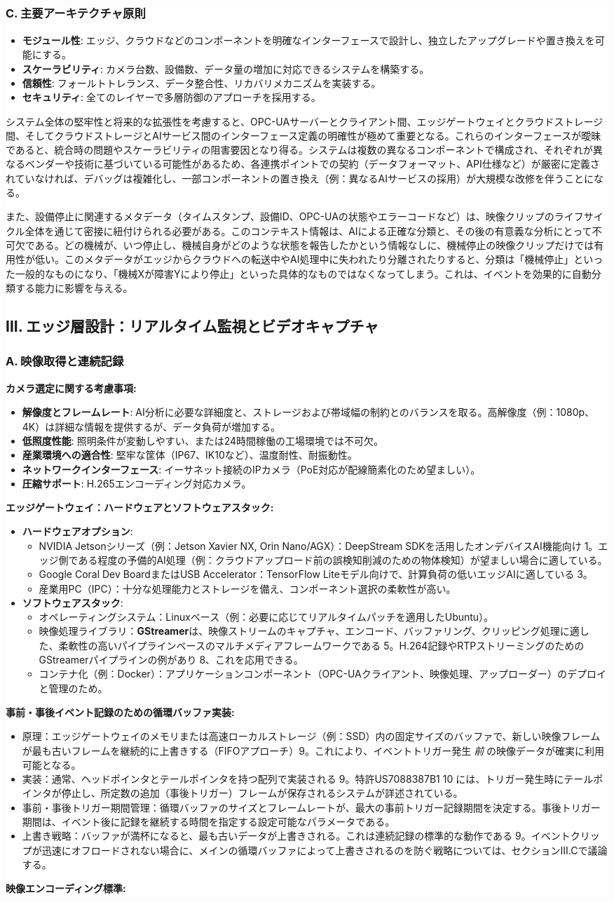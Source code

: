 ### **C. 主要アーキテクチャ原則**

* **モジュール性**: エッジ、クラウドなどのコンポーネントを明確なインターフェースで設計し、独立したアップグレードや置き換えを可能にする。  
* **スケーラビリティ**: カメラ台数、設備数、データ量の増加に対応できるシステムを構築する。  
* **信頼性**: フォールトトレランス、データ整合性、リカバリメカニズムを実装する。  
* **セキュリティ**: 全てのレイヤーで多層防御のアプローチを採用する。

システム全体の堅牢性と将来的な拡張性を考慮すると、OPC-UAサーバーとクライアント間、エッジゲートウェイとクラウドストレージ間、そしてクラウドストレージとAIサービス間のインターフェース定義の明確性が極めて重要となる。これらのインターフェースが曖昧であると、統合時の問題やスケーラビリティの阻害要因となり得る。システムは複数の異なるコンポーネントで構成され、それぞれが異なるベンダーや技術に基づいている可能性があるため、各連携ポイントでの契約（データフォーマット、API仕様など）が厳密に定義されていなければ、デバッグは複雑化し、一部コンポーネントの置き換え（例：異なるAIサービスの採用）が大規模な改修を伴うことになる。

また、設備停止に関連するメタデータ（タイムスタンプ、設備ID、OPC-UAの状態やエラーコードなど）は、映像クリップのライフサイクル全体を通じて密接に紐付けられる必要がある。このコンテキスト情報は、AIによる正確な分類と、その後の有意義な分析にとって不可欠である。どの機械が、いつ停止し、機械自身がどのような状態を報告したかという情報なしに、機械停止の映像クリップだけでは有用性が低い。このメタデータがエッジからクラウドへの転送中やAI処理中に失われたり分離されたりすると、分類は「機械停止」といった一般的なものになり、「機械Xが障害Yにより停止」といった具体的なものではなくなってしまう。これは、イベントを効果的に自動分類する能力に影響を与える。

## **III. エッジ層設計：リアルタイム監視とビデオキャプチャ**

### **A. 映像取得と連続記録**

**カメラ選定に関する考慮事項:**

* **解像度とフレームレート**: AI分析に必要な詳細度と、ストレージおよび帯域幅の制約とのバランスを取る。高解像度（例：1080p、4K）は詳細な情報を提供するが、データ負荷が増加する。  
* **低照度性能**: 照明条件が変動しやすい、または24時間稼働の工場環境では不可欠。  
* **産業環境への適合性**: 堅牢な筐体（IP67、IK10など）、温度耐性、耐振動性。  
* **ネットワークインターフェース**: イーサネット接続のIPカメラ（PoE対応が配線簡素化のため望ましい）。  
* **圧縮サポート**: H.265エンコーディング対応カメラ。

**エッジゲートウェイ：ハードウェアとソフトウェアスタック:**

* **ハードウェアオプション**:  
  * NVIDIA Jetsonシリーズ（例：Jetson Xavier NX, Orin Nano/AGX）：DeepStream SDKを活用したオンデバイスAI機能向け 1。エッジ側である程度の予備的AI処理（例：クラウドアップロード前の誤検知削減のための物体検知）が望ましい場合に適している。  
  * Google Coral Dev BoardまたはUSB Accelerator：TensorFlow Liteモデル向けで、計算負荷の低いエッジAIに適している 3。  
  * 産業用PC（IPC）：十分な処理能力とストレージを備え、コンポーネント選択の柔軟性が高い。  
* **ソフトウェアスタック**:  
  * オペレーティングシステム：Linuxベース（例：必要に応じてリアルタイムパッチを適用したUbuntu）。  
  * 映像処理ライブラリ：**GStreamer**は、映像ストリームのキャプチャ、エンコード、バッファリング、クリッピング処理に適した、柔軟性の高いパイプラインベースのマルチメディアフレームワークである 5。H.264記録やRTPストリーミングのためのGStreamerパイプラインの例があり 8、これを応用できる。  
  * コンテナ化（例：Docker）：アプリケーションコンポーネント（OPC-UAクライアント、映像処理、アップローダー）のデプロイと管理のため。

**事前・事後イベント記録のための循環バッファ実装:**

* 原理：エッジゲートウェイのメモリまたは高速ローカルストレージ（例：SSD）内の固定サイズのバッファで、新しい映像フレームが最も古いフレームを継続的に上書きする（FIFOアプローチ）9。これにより、イベントトリガー発生 *前* の映像データが確実に利用可能となる。  
* 実装：通常、ヘッドポインタとテールポインタを持つ配列で実装される 9。特許US7088387B1 10 には、トリガー発生時にテールポインタが停止し、所定数の追加（事後トリガー）フレームが保存されるシステムが詳述されている。  
* 事前・事後トリガー期間管理：循環バッファのサイズとフレームレートが、最大の事前トリガー記録期間を決定する。事後トリガー期間は、イベント後に記録を継続する時間を指定する設定可能なパラメータである。  
* 上書き戦略：バッファが満杯になると、最も古いデータが上書きされる。これは連続記録の標準的な動作である 9。イベントクリップが迅速にオフロードされない場合に、メインの循環バッファによって上書きされるのを防ぐ戦略については、セクションIII.Cで議論する。

**映像エンコーディング標準:**
